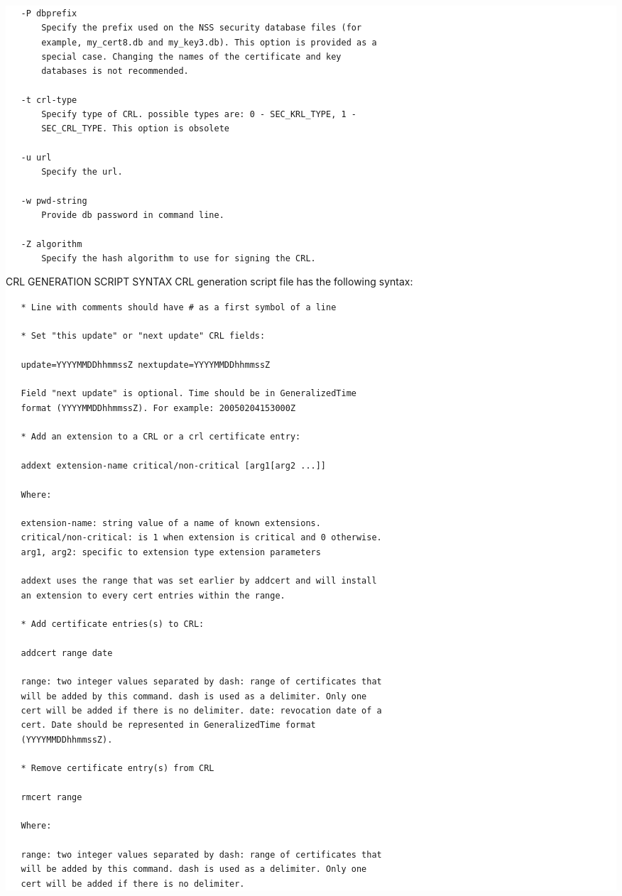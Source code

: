        -P dbprefix
           Specify the prefix used on the NSS security database files (for
           example, my_cert8.db and my_key3.db). This option is provided as a
           special case. Changing the names of the certificate and key
           databases is not recommended.

       -t crl-type
           Specify type of CRL. possible types are: 0 - SEC_KRL_TYPE, 1 -
           SEC_CRL_TYPE. This option is obsolete

       -u url
           Specify the url.

       -w pwd-string
           Provide db password in command line.

       -Z algorithm
           Specify the hash algorithm to use for signing the CRL.

CRL GENERATION SCRIPT SYNTAX
       CRL generation script file has the following syntax:

       * Line with comments should have # as a first symbol of a line

       * Set "this update" or "next update" CRL fields:

       update=YYYYMMDDhhmmssZ nextupdate=YYYYMMDDhhmmssZ

       Field "next update" is optional. Time should be in GeneralizedTime
       format (YYYYMMDDhhmmssZ). For example: 20050204153000Z

       * Add an extension to a CRL or a crl certificate entry:

       addext extension-name critical/non-critical [arg1[arg2 ...]]

       Where:

       extension-name: string value of a name of known extensions.
       critical/non-critical: is 1 when extension is critical and 0 otherwise.
       arg1, arg2: specific to extension type extension parameters

       addext uses the range that was set earlier by addcert and will install
       an extension to every cert entries within the range.

       * Add certificate entries(s) to CRL:

       addcert range date

       range: two integer values separated by dash: range of certificates that
       will be added by this command. dash is used as a delimiter. Only one
       cert will be added if there is no delimiter. date: revocation date of a
       cert. Date should be represented in GeneralizedTime format
       (YYYYMMDDhhmmssZ).

       * Remove certificate entry(s) from CRL

       rmcert range

       Where:

       range: two integer values separated by dash: range of certificates that
       will be added by this command. dash is used as a delimiter. Only one
       cert will be added if there is no delimiter.
